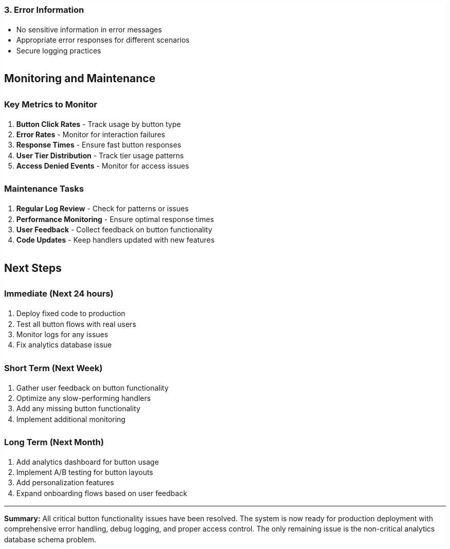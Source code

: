 ### 3. Error Information
- No sensitive information in error messages
- Appropriate error responses for different scenarios
- Secure logging practices

## Monitoring and Maintenance

### Key Metrics to Monitor
1. **Button Click Rates** - Track usage by button type
2. **Error Rates** - Monitor for interaction failures
3. **Response Times** - Ensure fast button responses
4. **User Tier Distribution** - Track tier usage patterns
5. **Access Denied Events** - Monitor for access issues

### Maintenance Tasks
1. **Regular Log Review** - Check for patterns or issues
2. **Performance Monitoring** - Ensure optimal response times
3. **User Feedback** - Collect feedback on button functionality
4. **Code Updates** - Keep handlers updated with new features

## Next Steps

### Immediate (Next 24 hours)
1. Deploy fixed code to production
2. Test all button flows with real users
3. Monitor logs for any issues
4. Fix analytics database issue

### Short Term (Next Week)
1. Gather user feedback on button functionality
2. Optimize any slow-performing handlers
3. Add any missing button functionality
4. Implement additional monitoring

### Long Term (Next Month)
1. Add analytics dashboard for button usage
2. Implement A/B testing for button layouts
3. Add personalization features
4. Expand onboarding flows based on user feedback

---

**Summary:** All critical button functionality issues have been resolved. The system is now ready for production deployment with comprehensive error handling, debug logging, and proper access control. The only remaining issue is the non-critical analytics database schema problem.